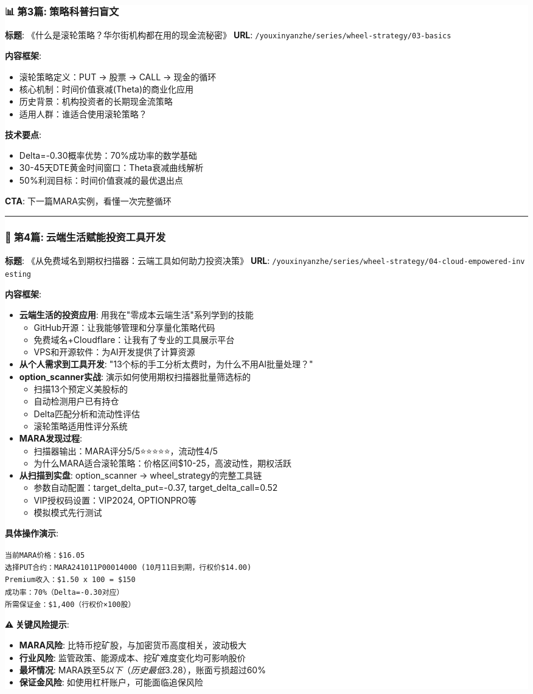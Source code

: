 ### 📊 **第3篇: 策略科普扫盲文**
**标题**: 《什么是滚轮策略？华尔街机构都在用的现金流秘密》
**URL**: `/youxinyanzhe/series/wheel-strategy/03-basics`

**内容框架**:
- 滚轮策略定义：PUT → 股票 → CALL → 现金的循环
- 核心机制：时间价值衰减(Theta)的商业化应用
- 历史背景：机构投资者的长期现金流策略
- 适用人群：谁适合使用滚轮策略？

**技术要点**:
- Delta=-0.30概率优势：70%成功率的数学基础
- 30-45天DTE黄金时间窗口：Theta衰减曲线解析
- 50%利润目标：时间价值衰减的最优退出点

**CTA**: 下一篇MARA实例，看懂一次完整循环

---

### 🎯 **第4篇: 云端生活赋能投资工具开发**
**标题**: 《从免费域名到期权扫描器：云端工具如何助力投资决策》
**URL**: `/youxinyanzhe/series/wheel-strategy/04-cloud-empowered-investing`

**内容框架**:
- **云端生活的投资应用**: 用我在"零成本云端生活"系列学到的技能
  - GitHub开源：让我能够管理和分享量化策略代码
  - 免费域名+Cloudflare：让我有了专业的工具展示平台
  - VPS和开源软件：为AI开发提供了计算资源
- **从个人需求到工具开发**: "13个标的手工分析太费时，为什么不用AI批量处理？"
- **option_scanner实战**: 演示如何使用期权扫描器批量筛选标的
  - 扫描13个预定义美股标的
  - 自动检测用户已有持仓 
  - Delta匹配分析和流动性评估
  - 滚轮策略适用性评分系统
- **MARA发现过程**: 
  - 扫描器输出：MARA评分5/5⭐⭐⭐⭐⭐，流动性4/5
  - 为什么MARA适合滚轮策略：价格区间$10-25，高波动性，期权活跃
- **从扫描到实盘**: option_scanner → wheel_strategy的完整工具链
  - 参数自动配置：target_delta_put=-0.37, target_delta_call=0.52
  - VIP授权码设置：VIP2024, OPTIONPRO等
  - 模拟模式先行测试

**具体操作演示**:
```
当前MARA价格：$16.05
选择PUT合约：MARA241011P00014000 (10月11日到期，行权价$14.00)
Premium收入：$1.50 x 100 = $150
成功率：70%（Delta=-0.30对应）
所需保证金：$1,400（行权价×100股）
```

**⚠️ 关键风险提示**:
- **MARA风险**: 比特币挖矿股，与加密货币高度相关，波动极大
- **行业风险**: 监管政策、能源成本、挖矿难度变化均可影响股价
- **最坏情况**: MARA跌至$5以下（历史最低$3.28），账面亏损超过60%
- **保证金风险**: 如使用杠杆账户，可能面临追保风险
